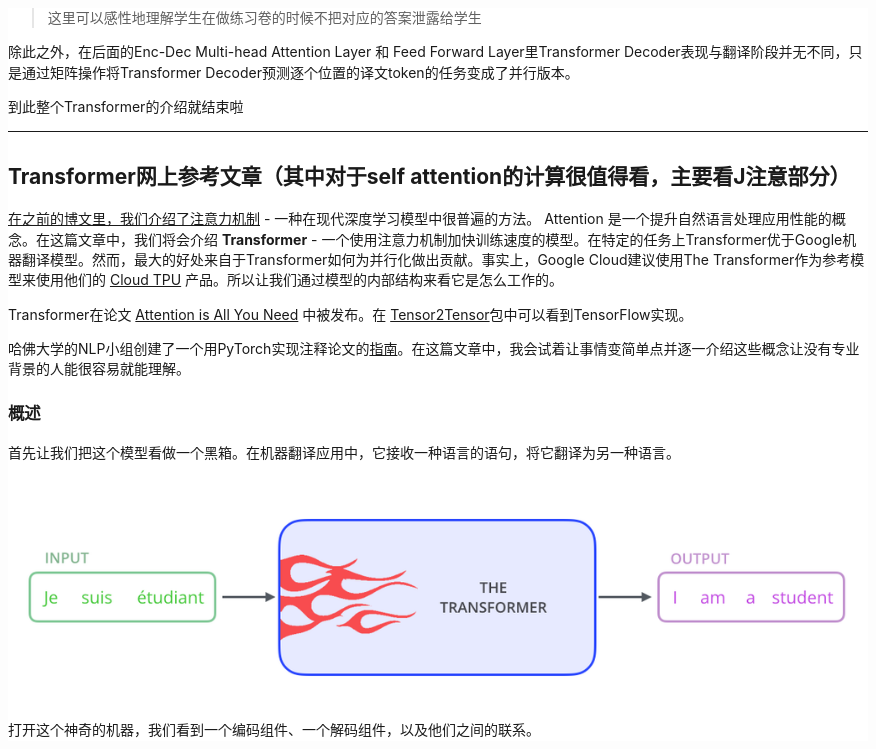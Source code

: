 > 这里可以感性地理解学生在做练习卷的时候不把对应的答案泄露给学生

除此之外，在后面的Enc-Dec Multi-head Attention Layer 和 Feed Forward Layer里Transformer Decoder表现与翻译阶段并无不同，只是通过矩阵操作将Transformer Decoder预测逐个位置的译文token的任务变成了并行版本。

到此整个Transformer的介绍就结束啦

------

## Transformer网上参考文章（其中对于self attention的计算很值得看，主要看J注意部分）

 [在之前的博文里，我们介绍了注意力机制](https://jalammar.github.io/visualizing-neural-machine-translation-mechanics-of-seq2seq-models-with-attention/) - 一种在现代深度学习模型中很普遍的方法。 Attention 是一个提升自然语言处理应用性能的概念。在这篇文章中，我们将会介绍 **Transformer** - 一个使用注意力机制加快训练速度的模型。在特定的任务上Transformer优于Google机器翻译模型。然而，最大的好处来自于Transformer如何为并行化做出贡献。事实上，Google Cloud建议使用The Transformer作为参考模型来使用他们的 [Cloud TPU](https://cloud.google.com/tpu/) 产品。所以让我们通过模型的内部结构来看它是怎么工作的。

Transformer在论文 [Attention is All You Need](https://arxiv.org/abs/1706.03762)  中被发布。在 [Tensor2Tensor](https://github.com/tensorflow/tensor2tensor)包中可以看到TensorFlow实现。

哈佛大学的NLP小组创建了一个用PyTorch实现注释论文的[指南](http://nlp.seas.harvard.edu/2018/04/03/attention.html)。在这篇文章中，我会试着让事情变简单点并逐一介绍这些概念让没有专业背景的人能很容易就能理解。

### 概述

首先让我们把这个模型看做一个黑箱。在机器翻译应用中，它接收一种语言的语句，将它翻译为另一种语言。	

![](picture/the_transformer_3.png)

打开这个神奇的机器，我们看到一个编码组件、一个解码组件，以及他们之间的联系。
